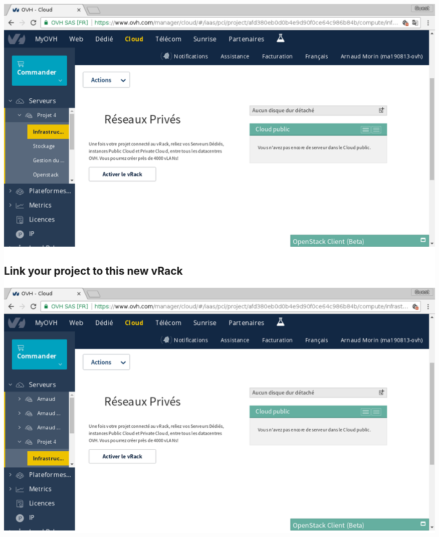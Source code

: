 ![Enable vRack](img/enable_vrack.gif "Enable vRack")

## Link your project to this new vRack

![Link vRack](img/link_vrack.gif "Link vRack")
